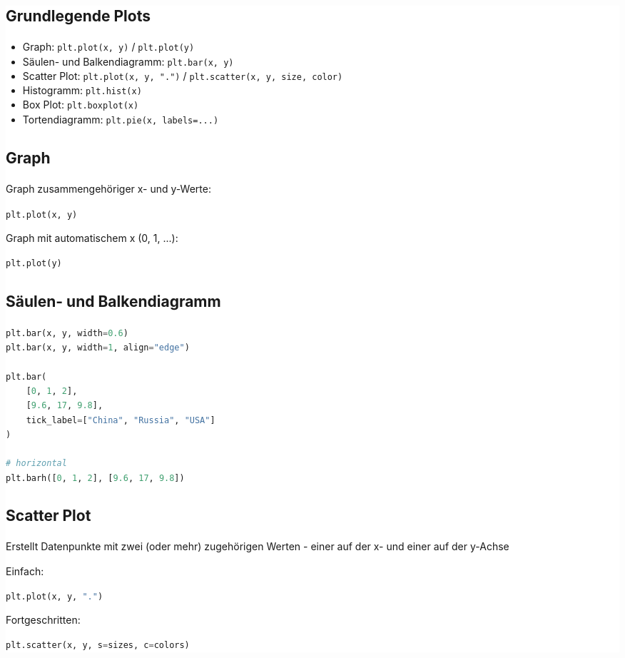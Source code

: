 ## Grundlegende Plots

- Graph: `plt.plot(x, y)` / `plt.plot(y)`
- Säulen- und Balkendiagramm: `plt.bar(x, y)`
- Scatter Plot: `plt.plot(x, y, ".")` / `plt.scatter(x, y, size, color)`
- Histogramm: `plt.hist(x)`
- Box Plot: `plt.boxplot(x)`
- Tortendiagramm: `plt.pie(x, labels=...)`

## Graph

Graph zusammengehöriger x- und y-Werte:

```py
plt.plot(x, y)
```

Graph mit automatischem x (0, 1, ...):

```py
plt.plot(y)
```

## Säulen- und Balkendiagramm

```py
plt.bar(x, y, width=0.6)
plt.bar(x, y, width=1, align="edge")

plt.bar(
    [0, 1, 2],
    [9.6, 17, 9.8],
    tick_label=["China", "Russia", "USA"]
)

# horizontal
plt.barh([0, 1, 2], [9.6, 17, 9.8])
```

## Scatter Plot

Erstellt Datenpunkte mit zwei (oder mehr) zugehörigen Werten - einer auf der x- und einer auf der y-Achse

Einfach:

```py
plt.plot(x, y, ".")
```

Fortgeschritten:

```py
plt.scatter(x, y, s=sizes, c=colors)
```
